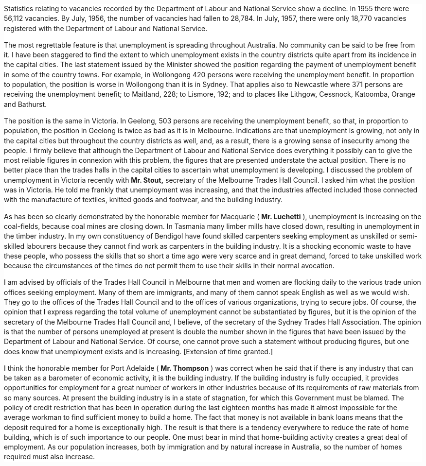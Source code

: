 
Statistics relating to vacancies recorded by the Department of Labour and National Service show a decline. In 1955 there were 56,112 vacancies. By July, 1956, the number of vacancies had fallen to 28,784. In July, 1957, there were only 18,770 vacancies registered with the Department of Labour and National Service. 

The most regrettable feature is that unemployment is spreading throughout Australia. No community can be said to be free from it. I have been staggered to find the extent to which unemployment exists in the country districts quite apart from its incidence in the capital cities. The last statement issued by the Minister showed the position regarding the payment of unemployment benefit in some of the country towns. For example, in Wollongong 420 persons were receiving the unemployment benefit. In proportion to population, the position is worse in Wollongong than it is in Sydney. That applies also to Newcastle where 371 persons are receiving the unemployment benefit; to Maitland, 228; to Lismore, 192; and to places like Lithgow, Cessnock, Katoomba, Orange and Bathurst. 

The position is the same in Victoria. In Geelong, 503 persons are receiving the unemployment benefit, so that, in proportion to population, the position in Geelong is twice as bad as it is in Melbourne. Indications are that unemployment is growing, not only in the capital cities but throughout the country districts as well, and, as a result, there is a growing sense of insecurity among the people. I firmly believe that although the Department of Labour and National Service does everything it possibly can to give the most reliable figures in connexion with this problem, the figures that are presented understate the actual position. There is no better place than the trades halls in the capital cities to ascertain what unemployment is developing. I discussed the problem of unemployment in Victoria recently with  **Mr. Stout,**  secretary of the Melbourne Trades Hall Council. I asked him what the position was in Victoria. He told me frankly that unemployment was increasing, and that the industries affected included those connected with the manufacture of textiles, knitted goods and footwear, and the building industry. 

As has been so clearly demonstrated by the honorable member for Macquarie (  **Mr. Luchetti**  ), unemployment is increasing on the coal-fields, because coal mines are closing down. In Tasmania many limber mills have closed down, resulting in unemployment in the timber industry. In my own constituency of BendigoI have found skilled carpenters seeking employment as unskilled or semi-skilled labourers because they cannot find work as carpenters in the building industry. It is a shocking economic waste to have these people, who possess the skills that so short a time ago were very scarce and in great demand, forced to take unskilled work because the circumstances of the times do not permit them to use their skills in their normal avocation. 

I am advised by officials of the Trades Hall Council in Melbourne that men and women are flocking daily to the various trade union offices seeking employment. Many of them are immigrants, and many of them cannot speak English as well as we would wish. They go to the offices of the Trades Hall Council and to the offices of various organizations, trying to secure jobs. Of course, the opinion that I express regarding the total volume of unemployment cannot be substantiated by figures, but it is the opinion of the secretary of the Melbourne Trades Hall Council and, I believe, of the secretary of the Sydney Trades Hall Association. The opinion is that the number of persons unemployed at present is double the number shown in the figures that have been issued by the Department of Labour and National Service. Of course, one cannot prove such a statement without producing figures, but one does know that unemployment exists and is increasing. [Extension of time granted.] 

I think the honorable member for Port Adelaide (  **Mr. Thompson**  ) was correct when he said that if there is any industry that can be taken as a barometer of economic activity, it is the building industry. If the building industry is fully occupied, it provides opportunities for employment for a great number of workers in other industries because of its requirements of raw materials from so many sources. At present the building industry is in a state of stagnation, for which this Government must be blamed. The policy of credit restriction that has been in operation during the last eighteen months has made it almost impossible for the average workman to find sufficient money to build a home. The fact that money is not available in bank loans means that the deposit required for a home is exceptionally high. The result is that there is a tendency everywhere to reduce the rate of home building, which is of such importance to our people. One must bear in mind that home-building activity creates a great deal of employment. As our population increases, both by immigration and by natural increase in Australia, so the number of homes required must also increase. 
